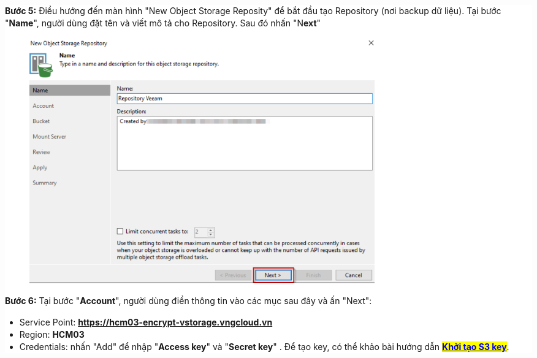 **Bước 5:** Điều hướng đến màn hình "New Object Storage Reposity" để bắt đầu tạo Repository (nơi backup dữ liệu). Tại bước "**Name**", người dùng đặt tên và viết mô tả cho Repository. Sau đó nhấn "N**ext**"

<figure><img src="../../../../.gitbook/assets/image (351).png" alt="" width="563"><figcaption></figcaption></figure>

**Bước 6:** Tại bước "**Account**", người dùng điền thông tin vào các mục sau đây và ấn "Next":

* Service Point: **https://hcm03-encrypt-vstorage.vngcloud.vn**
* Region: **HCM03**
* Credentials: nhấn "Add" để nhập "**Access key**" và "**Secret key**" . Để tạo key, có thể khảo bài hướng dẫn [<mark style="color:blue;">**Khởi tạo S3 key**</mark>](../../../object-storage/vstorage-hcm03/quan-ly-truy-cap/quan-ly-tai-khoan-truy-cap-vstorage/tai-khoan-service-account/khoi-tao-vstorage-credentials/khoi-tao-s3-key.md).
